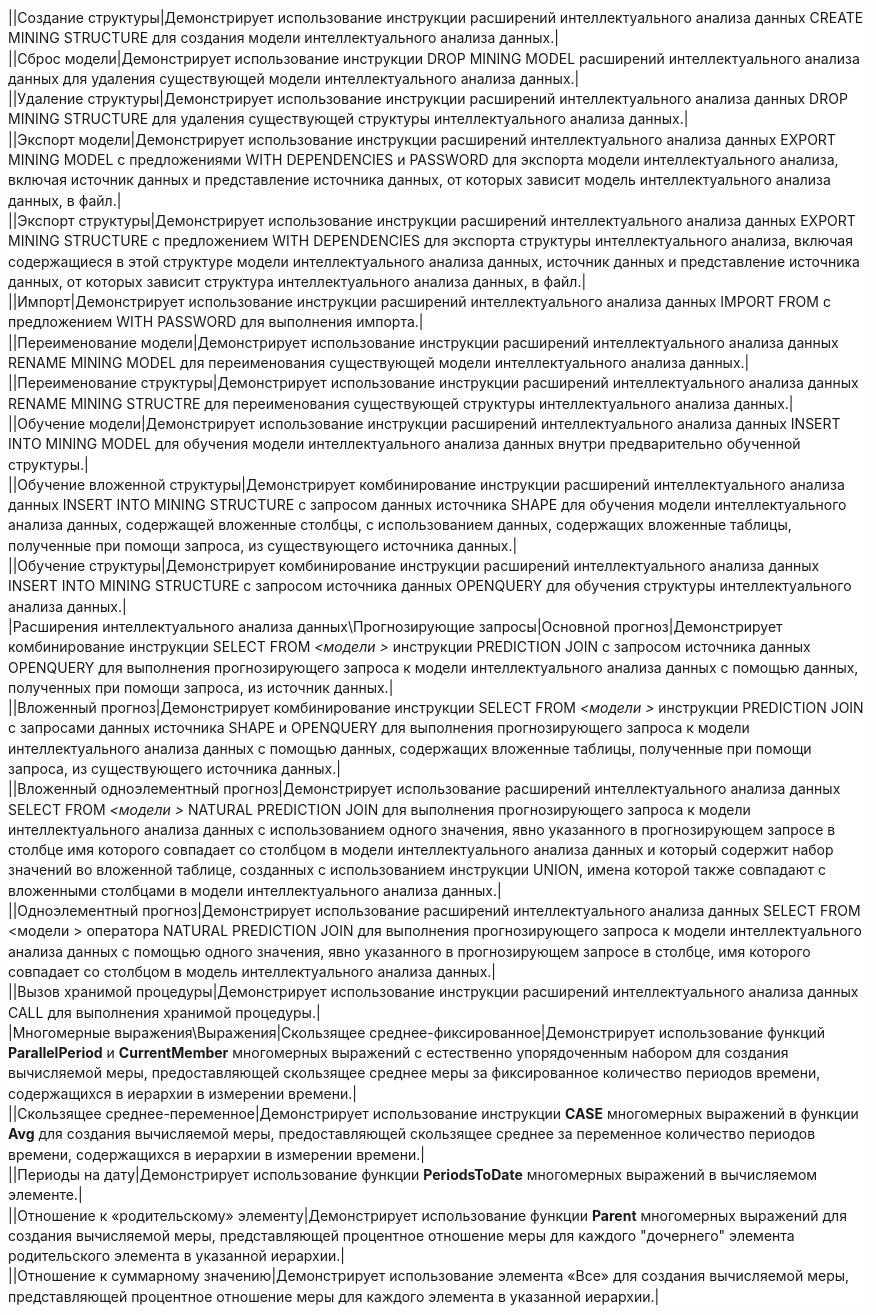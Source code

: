 ||Создание структуры|Демонстрирует использование инструкции расширений интеллектуального анализа данных CREATE MINING STRUCTURE для создания модели интеллектуального анализа данных.|  
||Сброс модели|Демонстрирует использование инструкции DROP MINING MODEL расширений интеллектуального анализа данных для удаления существующей модели интеллектуального анализа данных.|  
||Удаление структуры|Демонстрирует использование инструкции расширений интеллектуального анализа данных DROP MINING STRUCTURE для удаления существующей структуры интеллектуального анализа данных.|  
||Экспорт модели|Демонстрирует использование инструкции расширений интеллектуального анализа данных EXPORT MINING MODEL с предложениями WITH DEPENDENCIES и PASSWORD для экспорта модели интеллектуального анализа, включая источник данных и представление источника данных, от которых зависит модель интеллектуального анализа данных, в файл.|  
||Экспорт структуры|Демонстрирует использование инструкции расширений интеллектуального анализа данных EXPORT MINING STRUCTURE с предложением WITH DEPENDENCIES для экспорта структуры интеллектуального анализа, включая содержащиеся в этой структуре модели интеллектуального анализа данных, источник данных и представление источника данных, от которых зависит структура интеллектуального анализа данных, в файл.|  
||Импорт|Демонстрирует использование инструкции расширений интеллектуального анализа данных IMPORT FROM с предложением WITH PASSWORD для выполнения импорта.|  
||Переименование модели|Демонстрирует использование инструкции расширений интеллектуального анализа данных RENAME MINING MODEL для переименования существующей модели интеллектуального анализа данных.|  
||Переименование структуры|Демонстрирует использование инструкции расширений интеллектуального анализа данных RENAME MINING STRUCTRE для переименования существующей структуры интеллектуального анализа данных.|  
||Обучение модели|Демонстрирует использование инструкции расширений интеллектуального анализа данных INSERT INTO MINING MODEL для обучения модели интеллектуального анализа данных внутри предварительно обученной структуры.|  
||Обучение вложенной структуры|Демонстрирует комбинирование инструкции расширений интеллектуального анализа данных INSERT INTO MINING STRUCTURE с запросом данных источника SHAPE для обучения модели интеллектуального анализа данных, содержащей вложенные столбцы, с использованием данных, содержащих вложенные таблицы, полученные при помощи запроса, из существующего источника данных.|  
||Обучение структуры|Демонстрирует комбинирование инструкции расширений интеллектуального анализа данных INSERT INTO MINING STRUCTURE с запросом источника данных OPENQUERY для обучения структуры интеллектуального анализа данных.|  
|Расширения интеллектуального анализа данных\Прогнозирующие запросы|Основной прогноз|Демонстрирует комбинирование инструкции SELECT FROM  *\<модели >* инструкции PREDICTION JOIN с запросом источника данных OPENQUERY для выполнения прогнозирующего запроса к модели интеллектуального анализа данных с помощью данных, полученных при помощи запроса, из источник данных.|  
||Вложенный прогноз|Демонстрирует комбинирование инструкции SELECT FROM  *\<модели >* инструкции PREDICTION JOIN с запросами данных источника SHAPE и OPENQUERY для выполнения прогнозирующего запроса к модели интеллектуального анализа данных с помощью данных, содержащих вложенные таблицы, полученные при помощи запроса, из существующего источника данных.|  
||Вложенный одноэлементный прогноз|Демонстрирует использование расширений интеллектуального анализа данных SELECT FROM  *\<модели >* NATURAL PREDICTION JOIN для выполнения прогнозирующего запроса к модели интеллектуального анализа данных с использованием одного значения, явно указанного в прогнозирующем запросе в столбце имя которого совпадает со столбцом в модели интеллектуального анализа данных и который содержит набор значений во вложенной таблице, созданных с использованием инструкции UNION, имена которой также совпадают с вложенными столбцами в модели интеллектуального анализа данных.|  
||Одноэлементный прогноз|Демонстрирует использование расширений интеллектуального анализа данных SELECT FROM \<модели > оператора NATURAL PREDICTION JOIN для выполнения прогнозирующего запроса к модели интеллектуального анализа данных с помощью одного значения, явно указанного в прогнозирующем запросе в столбце, имя которого совпадает со столбцом в модель интеллектуального анализа данных.|  
||Вызов хранимой процедуры|Демонстрирует использование инструкции расширений интеллектуального анализа данных CALL для выполнения хранимой процедуры.|  
|Многомерные выражения\Выражения|Скользящее среднее-фиксированное|Демонстрирует использование функций **ParallelPeriod** и **CurrentMember** многомерных выражений с естественно упорядоченным набором для создания вычисляемой меры, предоставляющей скользящее среднее меры за фиксированное количество периодов времени, содержащихся в иерархии в измерении времени.|  
||Скользящее среднее-переменное|Демонстрирует использование инструкции **CASE** многомерных выражений в функции **Avg** для создания вычисляемой меры, предоставляющей скользящее среднее за переменное количество периодов времени, содержащихся в иерархии в измерении времени.|  
||Периоды на дату|Демонстрирует использование функции **PeriodsToDate** многомерных выражений в вычисляемом элементе.|  
||Отношение к «родительскому» элементу|Демонстрирует использование функции **Parent** многомерных выражений для создания вычисляемой меры, представляющей процентное отношение меры для каждого "дочернего" элемента родительского элемента в указанной иерархии.|  
||Отношение к суммарному значению|Демонстрирует использование элемента «Все» для создания вычисляемой меры, представляющей процентное отношение меры для каждого элемента в указанной иерархии.|  